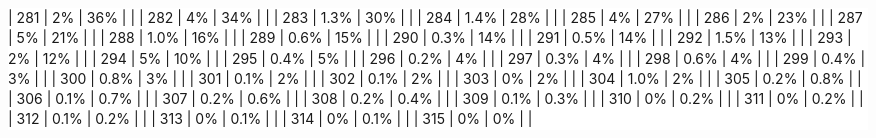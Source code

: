 | 281 | 2% | 36% |  |
| 282 | 4% | 34% |  |
| 283 | 1.3% | 30% |  |
| 284 | 1.4% | 28% |  |
| 285 | 4% | 27% |  |
| 286 | 2% | 23% |  |
| 287 | 5% | 21% |  |
| 288 | 1.0% | 16% |  |
| 289 | 0.6% | 15% |  |
| 290 | 0.3% | 14% |  |
| 291 | 0.5% | 14% |  |
| 292 | 1.5% | 13% |  |
| 293 | 2% | 12% |  |
| 294 | 5% | 10% |  |
| 295 | 0.4% | 5% |  |
| 296 | 0.2% | 4% |  |
| 297 | 0.3% | 4% |  |
| 298 | 0.6% | 4% |  |
| 299 | 0.4% | 3% |  |
| 300 | 0.8% | 3% |  |
| 301 | 0.1% | 2% |  |
| 302 | 0.1% | 2% |  |
| 303 | 0% | 2% |  |
| 304 | 1.0% | 2% |  |
| 305 | 0.2% | 0.8% |  |
| 306 | 0.1% | 0.7% |  |
| 307 | 0.2% | 0.6% |  |
| 308 | 0.2% | 0.4% |  |
| 309 | 0.1% | 0.3% |  |
| 310 | 0% | 0.2% |  |
| 311 | 0% | 0.2% |  |
| 312 | 0.1% | 0.2% |  |
| 313 | 0% | 0.1% |  |
| 314 | 0% | 0.1% |  |
| 315 | 0% | 0% |  |
